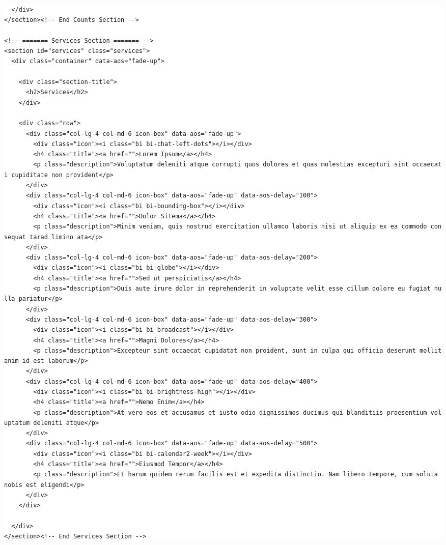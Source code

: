       </div>
    </section><!-- End Counts Section -->

    <!-- ======= Services Section ======= -->
    <section id="services" class="services">
      <div class="container" data-aos="fade-up">

        <div class="section-title">
          <h2>Services</h2>
        </div>

        <div class="row">
          <div class="col-lg-4 col-md-6 icon-box" data-aos="fade-up">
            <div class="icon"><i class="bi bi-chat-left-dots"></i></div>
            <h4 class="title"><a href="">Lorem Ipsum</a></h4>
            <p class="description">Voluptatum deleniti atque corrupti quos dolores et quas molestias excepturi sint occaecati cupiditate non provident</p>
          </div>
          <div class="col-lg-4 col-md-6 icon-box" data-aos="fade-up" data-aos-delay="100">
            <div class="icon"><i class="bi bi-bounding-box"></i></div>
            <h4 class="title"><a href="">Dolor Sitema</a></h4>
            <p class="description">Minim veniam, quis nostrud exercitation ullamco laboris nisi ut aliquip ex ea commodo consequat tarad limino ata</p>
          </div>
          <div class="col-lg-4 col-md-6 icon-box" data-aos="fade-up" data-aos-delay="200">
            <div class="icon"><i class="bi bi-globe"></i></div>
            <h4 class="title"><a href="">Sed ut perspiciatis</a></h4>
            <p class="description">Duis aute irure dolor in reprehenderit in voluptate velit esse cillum dolore eu fugiat nulla pariatur</p>
          </div>
          <div class="col-lg-4 col-md-6 icon-box" data-aos="fade-up" data-aos-delay="300">
            <div class="icon"><i class="bi bi-broadcast"></i></div>
            <h4 class="title"><a href="">Magni Dolores</a></h4>
            <p class="description">Excepteur sint occaecat cupidatat non proident, sunt in culpa qui officia deserunt mollit anim id est laborum</p>
          </div>
          <div class="col-lg-4 col-md-6 icon-box" data-aos="fade-up" data-aos-delay="400">
            <div class="icon"><i class="bi bi-brightness-high"></i></div>
            <h4 class="title"><a href="">Nemo Enim</a></h4>
            <p class="description">At vero eos et accusamus et iusto odio dignissimos ducimus qui blanditiis praesentium voluptatum deleniti atque</p>
          </div>
          <div class="col-lg-4 col-md-6 icon-box" data-aos="fade-up" data-aos-delay="500">
            <div class="icon"><i class="bi bi-calendar2-week"></i></div>
            <h4 class="title"><a href="">Eiusmod Tempor</a></h4>
            <p class="description">Et harum quidem rerum facilis est et expedita distinctio. Nam libero tempore, cum soluta nobis est eligendi</p>
          </div>
        </div>

      </div>
    </section><!-- End Services Section -->
